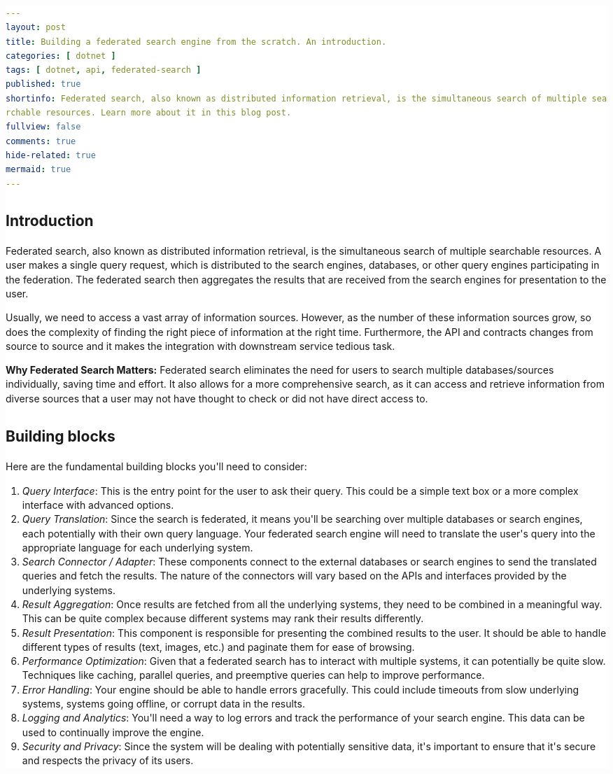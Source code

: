 ```yaml
---
layout: post
title: Building a federated search engine from the scratch. An introduction.
categories: [ dotnet ]
tags: [ dotnet, api, federated-search ]
published: true
shortinfo: Federated search, also known as distributed information retrieval, is the simultaneous search of multiple searchable resources. Learn more about it in this blog post.
fullview: false
comments: true
hide-related: true
mermaid: true
---
```

## Introduction

Federated search, also known as distributed information retrieval, is the simultaneous search of multiple searchable resources. A user makes a single query request, which is distributed to the search engines, databases, or other query engines participating in the federation. The federated search then aggregates the results that are received from the search engines for presentation to the user.

Usually, we need to access a vast array of information sources. However, as the number of these information sources grow, so does the complexity of finding the right piece of information at the right time. Furthermore, the API and contracts changes from source to source and it makes the integration with downstream service tedious task.

**Why Federated Search Matters:** Federated search eliminates the need for users to search multiple databases/sources individually, saving time and effort. It also allows for a more comprehensive search, as it can access and retrieve information from diverse sources that a user may not have thought to check or did not have direct access to.

## Building blocks

Here are the fundamental building blocks you'll need to consider:

1. *Query Interface*: This is the entry point for the user to ask their query. This could be a simple text box or a more complex interface with advanced options.
2. *Query Translation*: Since the search is federated, it means you'll be searching over multiple databases or search engines, each potentially with their own query language. Your federated search engine will need to translate the user's query into the appropriate language for each underlying system.
3. *Search Connector / Adapter*: These components connect to the external databases or search engines to send the translated queries and fetch the results. The nature of the connectors will vary based on the APIs and interfaces provided by the underlying systems.
4. *Result Aggregation*: Once results are fetched from all the underlying systems, they need to be combined in a meaningful way. This can be quite complex because different systems may rank their results differently.
5. *Result Presentation*: This component is responsible for presenting the combined results to the user. It should be able to handle different types of results (text, images, etc.) and paginate them for ease of browsing.
6. *Performance Optimization*: Given that a federated search has to interact with multiple systems, it can potentially be quite slow. Techniques like caching, parallel queries, and preemptive queries can help to improve performance.
7. *Error Handling*: Your engine should be able to handle errors gracefully. This could include timeouts from slow underlying systems, systems going offline, or corrupt data in the results.
8. *Logging and Analytics*: You'll need a way to log errors and track the performance of your search engine. This data can be used to continually improve the engine.
9. *Security and Privacy*: Since the system will be dealing with potentially sensitive data, it's important to ensure that it's secure and respects the privacy of its users.

